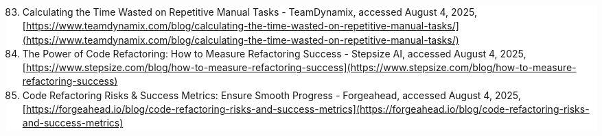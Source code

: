 83. Calculating the Time Wasted on Repetitive Manual Tasks \- TeamDynamix, accessed August 4, 2025, [https://www.teamdynamix.com/blog/calculating-the-time-wasted-on-repetitive-manual-tasks/](https://www.teamdynamix.com/blog/calculating-the-time-wasted-on-repetitive-manual-tasks/)
84. The Power of Code Refactoring: How to Measure Refactoring Success \- Stepsize AI, accessed August 4, 2025, [https://www.stepsize.com/blog/how-to-measure-refactoring-success](https://www.stepsize.com/blog/how-to-measure-refactoring-success)
85. Code Refactoring Risks & Success Metrics: Ensure Smooth Progress \- Forgeahead, accessed August 4, 2025, [https://forgeahead.io/blog/code-refactoring-risks-and-success-metrics](https://forgeahead.io/blog/code-refactoring-risks-and-success-metrics)

